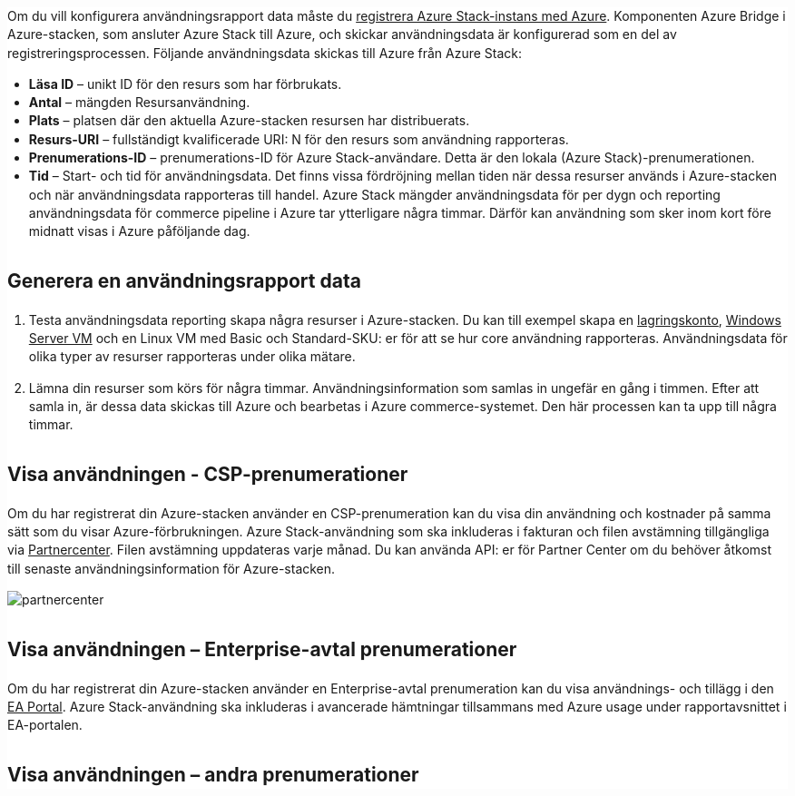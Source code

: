 Om du vill konfigurera användningsrapport data måste du [registrera Azure Stack-instans med Azure](azure-stack-register.md). Komponenten Azure Bridge i Azure-stacken, som ansluter Azure Stack till Azure, och skickar användningsdata är konfigurerad som en del av registreringsprocessen. Följande användningsdata skickas till Azure från Azure Stack:

- **Läsa ID** – unikt ID för den resurs som har förbrukats.
- **Antal** – mängden Resursanvändning.
- **Plats** – platsen där den aktuella Azure-stacken resursen har distribuerats.
- **Resurs-URI** – fullständigt kvalificerade URI: N för den resurs som användning rapporteras.
- **Prenumerations-ID** – prenumerations-ID för Azure Stack-användare. Detta är den lokala (Azure Stack)-prenumerationen.
- **Tid** – Start- och tid för användningsdata. Det finns vissa fördröjning mellan tiden när dessa resurser används i Azure-stacken och när användningsdata rapporteras till handel. Azure Stack mängder användningsdata för per dygn och reporting användningsdata för commerce pipeline i Azure tar ytterligare några timmar. Därför kan användning som sker inom kort före midnatt visas i Azure påföljande dag.

## <a name="generate-usage-data-reporting"></a>Generera en användningsrapport data

1. Testa användningsdata reporting skapa några resurser i Azure-stacken. Du kan till exempel skapa en [lagringskonto](azure-stack-provision-storage-account.md), [Windows Server VM](azure-stack-provision-vm.md) och en Linux VM med Basic och Standard-SKU: er för att se hur core användning rapporteras. Användningsdata för olika typer av resurser rapporteras under olika mätare.

2. Lämna din resurser som körs för några timmar. Användningsinformation som samlas in ungefär en gång i timmen. Efter att samla in, är dessa data skickas till Azure och bearbetas i Azure commerce-systemet. Den här processen kan ta upp till några timmar.

## <a name="view-usage---csp-subscriptions"></a>Visa användningen - CSP-prenumerationer

Om du har registrerat din Azure-stacken använder en CSP-prenumeration kan du visa din användning och kostnader på samma sätt som du visar Azure-förbrukningen. Azure Stack-användning som ska inkluderas i fakturan och filen avstämning tillgängliga via [Partnercenter](https://partnercenter.microsoft.com/partner/home). Filen avstämning uppdateras varje månad. Du kan använda API: er för Partner Center om du behöver åtkomst till senaste användningsinformation för Azure-stacken.

   ![partnercenter](media/azure-stack-usage-reporting/partner-center.png)


## <a name="view-usage--enterprise-agreement-subscriptions"></a>Visa användningen – Enterprise-avtal prenumerationer

Om du har registrerat din Azure-stacken använder en Enterprise-avtal prenumeration kan du visa användnings- och tillägg i den [EA Portal](https://ea.azure.com/). Azure Stack-användning ska inkluderas i avancerade hämtningar tillsammans med Azure usage under rapportavsnittet i EA-portalen. 

## <a name="view-usage--other-subscriptions"></a>Visa användningen – andra prenumerationer
